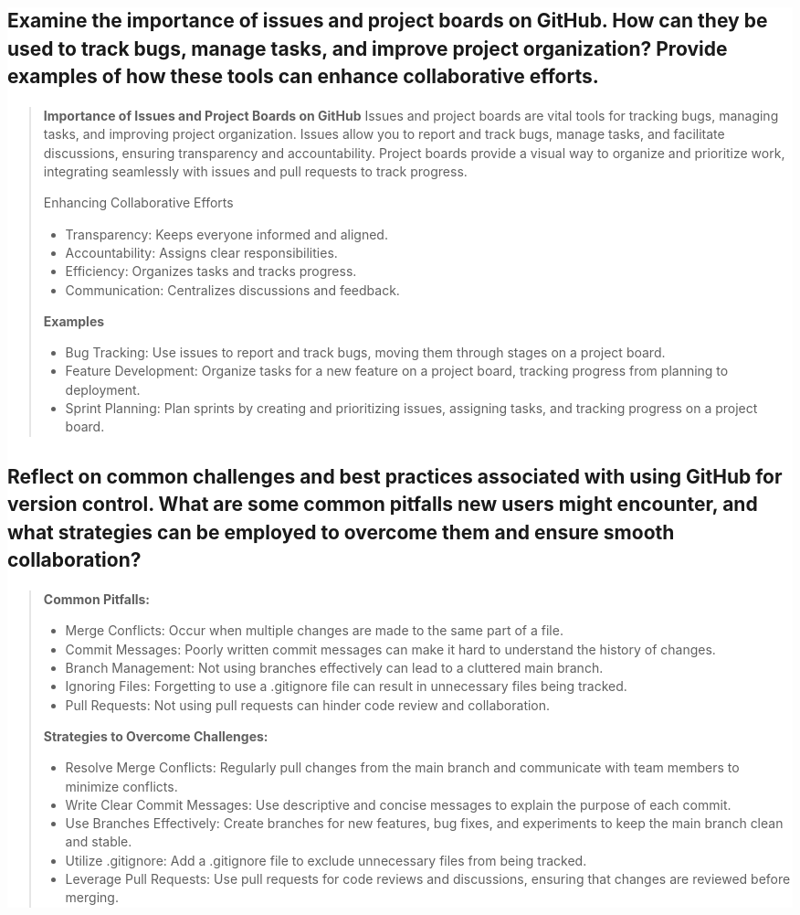 


## Examine the importance of issues and project boards on GitHub. How can they be used to track bugs, manage tasks, and improve project organization? Provide examples of how these tools can enhance collaborative efforts.
> **Importance of Issues and Project Boards on GitHub**
> Issues and project boards are vital tools for tracking bugs, managing tasks, and improving project organization. Issues allow you to report and track bugs, manage tasks, and facilitate discussions, ensuring transparency and accountability. Project boards provide a visual way to organize and prioritize work, integrating seamlessly with issues and pull requests to track progress.
>
> Enhancing Collaborative Efforts
> - Transparency: Keeps everyone informed and aligned.
> - Accountability: Assigns clear responsibilities.
> - Efficiency: Organizes tasks and tracks progress.
> - Communication: Centralizes discussions and feedback.
> 
> **Examples**
> - Bug Tracking: Use issues to report and track bugs, moving them through stages on a project board.
> - Feature Development: Organize tasks for a new feature on a project board, tracking progress from planning to deployment.
> - Sprint Planning: Plan sprints by creating and prioritizing issues, assigning tasks, and tracking progress on a project board.



## Reflect on common challenges and best practices associated with using GitHub for version control. What are some common pitfalls new users might encounter, and what strategies can be employed to overcome them and ensure smooth collaboration?
> **Common Pitfalls:**
> - Merge Conflicts: Occur when multiple changes are made to the same part of a file.
> - Commit Messages: Poorly written commit messages can make it hard to understand the history of changes.
> - Branch Management: Not using branches effectively can lead to a cluttered main branch.
> - Ignoring Files: Forgetting to use a .gitignore file can result in unnecessary files being tracked.
> - Pull Requests: Not using pull requests can hinder code review and collaboration.
>   
> **Strategies to Overcome Challenges:**
> - Resolve Merge Conflicts: Regularly pull changes from the main branch and communicate with team members to minimize conflicts.
> - Write Clear Commit Messages: Use descriptive and concise messages to explain the purpose of each commit.
> - Use Branches Effectively: Create branches for new features, bug fixes, and experiments to keep the main branch clean and stable.
> - Utilize .gitignore: Add a .gitignore file to exclude unnecessary files from being tracked.
> - Leverage Pull Requests: Use pull requests for code reviews and discussions, ensuring that changes are reviewed before merging.


